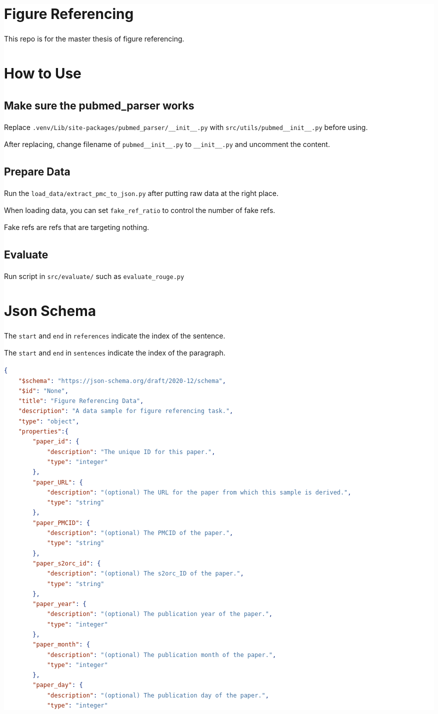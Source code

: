 # Figure Referencing
This repo is for the master thesis of figure referencing.

# How to Use
## Make sure the pubmed_parser works
Replace `.venv/Lib/site-packages/pubmed_parser/__init__.py` with `src/utils/pubmed__init__.py` before using.

After replacing, change filename of `pubmed__init__.py` to `__init__.py` and uncomment the content.

## Prepare Data
Run the `load_data/extract_pmc_to_json.py` after putting raw data at the right place.

When loading data, you can set `fake_ref_ratio` to control the number of fake refs.

Fake refs are refs that are targeting nothing.

## Evaluate
Run script in `src/evaluate/` such as `evaluate_rouge.py`

# Json Schema
The `start` and `end` in `references` indicate the index of the sentence.

The `start` and `end` in `sentences` indicate the index of the paragraph.

```json
{
    "$schema": "https://json-schema.org/draft/2020-12/schema",
    "$id": "None",
    "title": "Figure Referencing Data",
    "description": "A data sample for figure referencing task.",
    "type": "object",
    "properties":{
        "paper_id": {
            "description": "The unique ID for this paper.",
            "type": "integer"
        },
        "paper_URL": {
            "description": "(optional) The URL for the paper from which this sample is derived.",
            "type": "string"
        },
        "paper_PMCID": {
            "description": "(optional) The PMCID of the paper.",
            "type": "string"
        },
        "paper_s2orc_id": {
            "description": "(optional) The s2orc_ID of the paper.",
            "type": "string"
        },
        "paper_year": {
            "description": "(optional) The publication year of the paper.",
            "type": "integer"
        },
        "paper_month": {
            "description": "(optional) The publication month of the paper.",
            "type": "integer"
        },
        "paper_day": {
            "description": "(optional) The publication day of the paper.",
            "type": "integer"
```